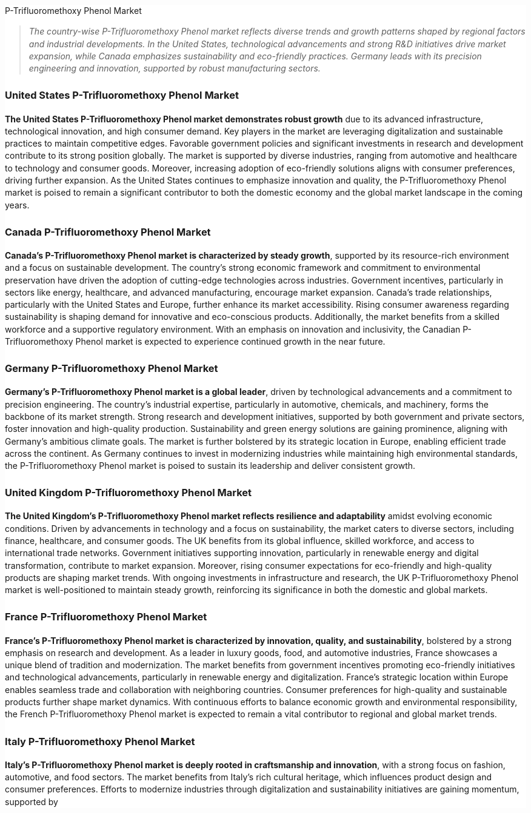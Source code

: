 P-Trifluoromethoxy Phenol Market<br /></span></h1><blockquote><p><em><span class="">The country-wise P-Trifluoromethoxy Phenol market reflects diverse trends and growth patterns shaped by regional factors and industrial developments. In the United States, technological advancements and strong R&amp;D initiatives drive market expansion, while Canada emphasizes sustainability and eco-friendly practices. Germany leads with its precision engineering and innovation, supported by robust manufacturing sectors.</span></em></p></blockquote><h3><strong>United States P-Trifluoromethoxy Phenol Market</strong></h3><p><strong>The United States P-Trifluoromethoxy Phenol market demonstrates robust growth</strong> due to its advanced infrastructure, technological innovation, and high consumer demand. Key players in the market are leveraging digitalization and sustainable practices to maintain competitive edges. Favorable government policies and significant investments in research and development contribute to its strong position globally. The market is supported by diverse industries, ranging from automotive and healthcare to technology and consumer goods. Moreover, increasing adoption of eco-friendly solutions aligns with consumer preferences, driving further expansion. As the United States continues to emphasize innovation and quality, the P-Trifluoromethoxy Phenol market is poised to remain a significant contributor to both the domestic economy and the global market landscape in the coming years.</p><h3><strong>Canada P-Trifluoromethoxy Phenol Market</strong></h3><p><strong>Canada&rsquo;s P-Trifluoromethoxy Phenol market is characterized by steady growth</strong>, supported by its resource-rich environment and a focus on sustainable development. The country&rsquo;s strong economic framework and commitment to environmental preservation have driven the adoption of cutting-edge technologies across industries. Government incentives, particularly in sectors like energy, healthcare, and advanced manufacturing, encourage market expansion. Canada&rsquo;s trade relationships, particularly with the United States and Europe, further enhance its market accessibility. Rising consumer awareness regarding sustainability is shaping demand for innovative and eco-conscious products. Additionally, the market benefits from a skilled workforce and a supportive regulatory environment. With an emphasis on innovation and inclusivity, the Canadian P-Trifluoromethoxy Phenol market is expected to experience continued growth in the near future.</p><h3><strong>Germany P-Trifluoromethoxy Phenol Market</strong></h3><p><strong>Germany&rsquo;s P-Trifluoromethoxy Phenol market is a global leader</strong>, driven by technological advancements and a commitment to precision engineering. The country&rsquo;s industrial expertise, particularly in automotive, chemicals, and machinery, forms the backbone of its market strength. Strong research and development initiatives, supported by both government and private sectors, foster innovation and high-quality production. Sustainability and green energy solutions are gaining prominence, aligning with Germany&rsquo;s ambitious climate goals. The market is further bolstered by its strategic location in Europe, enabling efficient trade across the continent. As Germany continues to invest in modernizing industries while maintaining high environmental standards, the P-Trifluoromethoxy Phenol market is poised to sustain its leadership and deliver consistent growth.</p><h3><strong>United Kingdom P-Trifluoromethoxy Phenol Market</strong></h3><p><strong>The United Kingdom&rsquo;s P-Trifluoromethoxy Phenol market reflects resilience and adaptability</strong> amidst evolving economic conditions. Driven by advancements in technology and a focus on sustainability, the market caters to diverse sectors, including finance, healthcare, and consumer goods. The UK benefits from its global influence, skilled workforce, and access to international trade networks. Government initiatives supporting innovation, particularly in renewable energy and digital transformation, contribute to market expansion. Moreover, rising consumer expectations for eco-friendly and high-quality products are shaping market trends. With ongoing investments in infrastructure and research, the UK P-Trifluoromethoxy Phenol market is well-positioned to maintain steady growth, reinforcing its significance in both the domestic and global markets.</p><h3><strong>France P-Trifluoromethoxy Phenol Market</strong></h3><p><strong>France&rsquo;s P-Trifluoromethoxy Phenol market is characterized by innovation, quality, and sustainability</strong>, bolstered by a strong emphasis on research and development. As a leader in luxury goods, food, and automotive industries, France showcases a unique blend of tradition and modernization. The market benefits from government incentives promoting eco-friendly initiatives and technological advancements, particularly in renewable energy and digitalization. France&rsquo;s strategic location within Europe enables seamless trade and collaboration with neighboring countries. Consumer preferences for high-quality and sustainable products further shape market dynamics. With continuous efforts to balance economic growth and environmental responsibility, the French P-Trifluoromethoxy Phenol market is expected to remain a vital contributor to regional and global market trends.</p><h3><strong>Italy P-Trifluoromethoxy Phenol Market</strong></h3><p><strong>Italy&rsquo;s P-Trifluoromethoxy Phenol market is deeply rooted in craftsmanship and innovation</strong>, with a strong focus on fashion, automotive, and food sectors. The market benefits from Italy&rsquo;s rich cultural heritage, which influences product design and consumer preferences. Efforts to modernize industries through digitalization and sustainability initiatives are gaining momentum, supported by